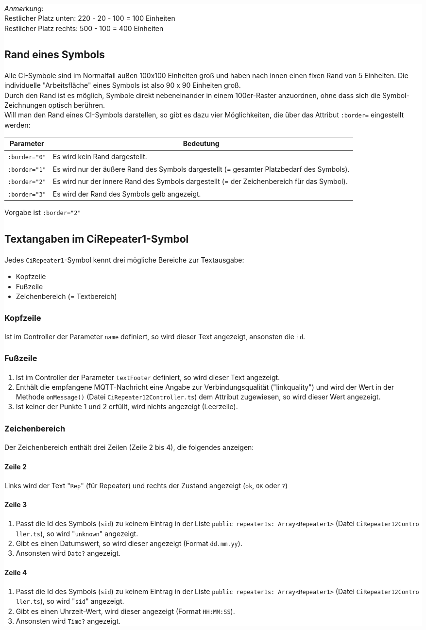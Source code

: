 _Anmerkung_:   
Restlicher Platz unten: 220 - 20 - 100 = 100 Einheiten   
Restlicher Platz rechts: 500 - 100 = 400 Einheiten   

## Rand eines Symbols
Alle CI-Symbole sind im Normalfall au&szlig;en 100x100 Einheiten gro&szlig; und haben nach innen einen fixen Rand von 5 Einheiten. Die individuelle "Arbeitsfl&auml;che" eines Symbols ist also 90 x 90 Einheiten gro&szlig;.   
Durch den Rand ist es m&ouml;glich, Symbole direkt nebeneinander in einem 100er-Raster anzuordnen, ohne dass sich die Symbol-Zeichnungen optisch ber&uuml;hren.   
Will man den Rand eines CI-Symbols darstellen, so gibt es dazu vier M&ouml;glichkeiten, die &uuml;ber das Attribut `:border=` eingestellt werden:   

| Parameter     | Bedeutung                      |   
| ------------- | ------------------------------ |   
| `:border="0"` | Es wird kein Rand dargestellt. |   
| `:border="1"` | Es wird nur der &auml;u&szlig;ere Rand des Symbols dargestellt (= gesamter Platzbedarf des Symbols). |   
| `:border="2"` | Es wird nur der innere Rand des Symbols dargestellt (= der Zeichenbereich f&uuml;r das Symbol). |   
| `:border="3"` | Es wird der Rand des Symbols gelb angezeigt. |   

Vorgabe ist `:border="2"`   

## Textangaben im CiRepeater1-Symbol
Jedes `CiRepeater1`-Symbol kennt drei m&ouml;gliche Bereiche zur Textausgabe:   
* Kopfzeile   
* Fu&szlig;zeile   
* Zeichenbereich (= Textbereich)   

### Kopfzeile   
Ist im Controller der Parameter `name` definiert, so wird dieser Text angezeigt, ansonsten die `id`.   

### Fu&szlig;zeile
1. Ist im Controller der Parameter `textFooter` definiert, so wird dieser Text angezeigt.   
2. Enth&auml;lt die empfangene MQTT-Nachricht eine Angabe zur Verbindungsqualität ("linkquality") und wird der Wert in der Methode `onMessage()` (Datei `CiRepeater12Controller.ts`) dem Attribut zugewiesen, so wird dieser Wert angezeigt.   
3. Ist keiner der Punkte 1 und 2 erf&uuml;llt, wird nichts angezeigt (Leerzeile).   

### Zeichenbereich
Der Zeichenbereich enth&auml;lt drei Zeilen (Zeile 2 bis 4), die folgendes anzeigen:   
#### Zeile 2   
Links wird der Text "`Rep`" (für Repeater) und rechts der Zustand angezeigt (`ok`, `OK` oder `?`)   
#### Zeile 3   
1. Passt die Id des Symbols (`sid`) zu keinem Eintrag in der Liste `public repeater1s: Array<Repeater1>` (Datei `CiRepeater12Controller.ts`), so wird "`unknown`" angezeigt.   
2. Gibt es einen Datumswert, so wird dieser angezeigt (Format `dd.mm.yy`).   
3. Ansonsten wird `Date?` angezeigt.   
#### Zeile 4   
1. Passt die Id des Symbols (`sid`) zu keinem Eintrag in der Liste `public repeater1s: Array<Repeater1>` (Datei `CiRepeater12Controller.ts`), so wird "`sid`" angezeigt.   
2. Gibt es einen Uhrzeit-Wert, wird dieser angezeigt (Format `HH:MM:SS`).   
3. Ansonsten wird `Time?` angezeigt.   

